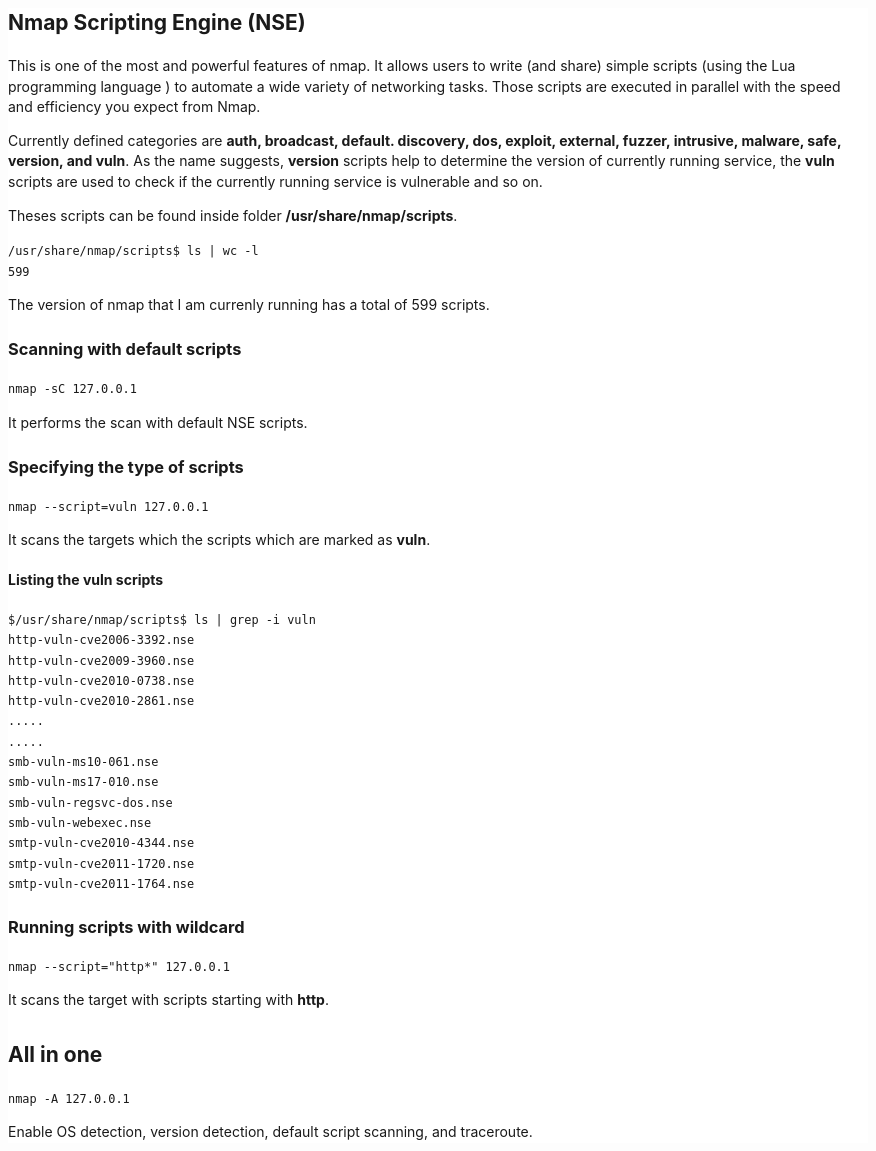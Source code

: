 ## Nmap Scripting Engine (NSE)
This is one of the most and powerful features of nmap. It allows users to write (and share) simple scripts (using the Lua programming language ) to automate a wide variety of networking tasks. Those scripts are executed in parallel with the speed and efficiency you expect from Nmap. 

Currently defined categories are **auth, broadcast, default. discovery, dos, exploit, external, fuzzer, intrusive, malware, safe, version, and vuln**. As the name suggests, **version** scripts help to determine the version of currently running service, the **vuln** scripts are used to check if the currently running service is vulnerable and so on.

Theses scripts can be found inside folder **/usr/share/nmap/scripts**.
```console
/usr/share/nmap/scripts$ ls | wc -l
599
```
The version of nmap that I am currenly running has a total of 599 scripts.

### Scanning with default scripts
```console
nmap -sC 127.0.0.1
```
It performs the scan with default NSE scripts.

### Specifying the type of scripts
```console
nmap --script=vuln 127.0.0.1
```
It scans the targets which the scripts which are marked as **vuln**.
#### Listing the vuln scripts
```console
$/usr/share/nmap/scripts$ ls | grep -i vuln
http-vuln-cve2006-3392.nse  
http-vuln-cve2009-3960.nse
http-vuln-cve2010-0738.nse
http-vuln-cve2010-2861.nse
.....
.....
smb-vuln-ms10-061.nse      
smb-vuln-ms17-010.nse      
smb-vuln-regsvc-dos.nse   
smb-vuln-webexec.nse      
smtp-vuln-cve2010-4344.nse
smtp-vuln-cve2011-1720.nse  
smtp-vuln-cve2011-1764.nse                                               
```
### Running scripts with wildcard
```console
nmap --script="http*" 127.0.0.1
```
It scans the target with scripts starting with **http**.

## All in one
```console
nmap -A 127.0.0.1
```
Enable OS detection, version detection, default script scanning, and traceroute.
